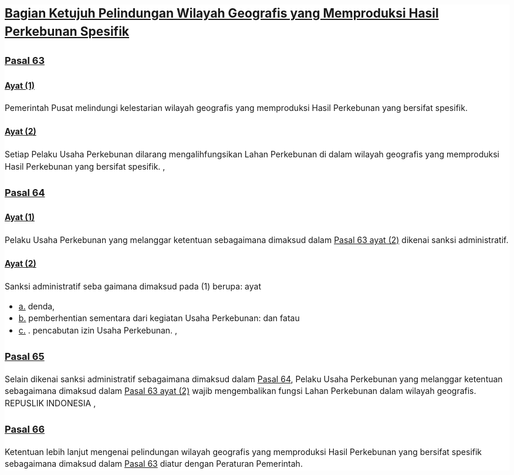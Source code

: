 

## [Bagian Ketujuh Pelindungan Wilayah Geografis yang Memproduksi Hasil Perkebunan Spesifik](http://example.org/legal/peraturan/uu/2014/39/bab/0006/bagian/0007)

### [Pasal 63](http://example.org/legal/peraturan/uu/2014/39/pasal/0063)

#### [Ayat (1)](http://example.org/legal/peraturan/uu/2014/39/pasal/0063/versi/20141017/ayat/0001)
Pemerintah Pusat melindungi kelestarian wilayah geografis yang memproduksi Hasil Perkebunan yang bersifat spesifik.

#### [Ayat (2)](http://example.org/legal/peraturan/uu/2014/39/pasal/0063/versi/20141017/ayat/0002)
Setiap Pelaku Usaha Perkebunan dilarang mengalihfungsikan Lahan Perkebunan di dalam wilayah geografis yang memproduksi Hasil Perkebunan yang bersifat spesifik.
,
### [Pasal 64](http://example.org/legal/peraturan/uu/2014/39/pasal/0064)

#### [Ayat (1)](http://example.org/legal/peraturan/uu/2014/39/pasal/0064/versi/20141017/ayat/0001)
Pelaku Usaha Perkebunan yang melanggar ketentuan sebagaimana dimaksud dalam [Pasal 63 ayat (2)](http://example.org/legal/peraturan/uu/2014/39/pasal/0064/versi/20141017/ayat/0002) dikenai sanksi administratif.

#### [Ayat (2)](http://example.org/legal/peraturan/uu/2014/39/pasal/0064/versi/20141017/ayat/0002)
Sanksi administratif seba gaimana dimaksud pada (1) berupa: ayat
* [a.](http://example.org/legal/peraturan/uu/2014/39/pasal/0064/versi/20141017/ayat/0002/huruf/a) denda,
* [b.](http://example.org/legal/peraturan/uu/2014/39/pasal/0064/versi/20141017/ayat/0002/huruf/b) pemberhentian sementara dari kegiatan Usaha Perkebunan: dan fatau
* [c.](http://example.org/legal/peraturan/uu/2014/39/pasal/0064/versi/20141017/ayat/0002/huruf/c) . pencabutan izin Usaha Perkebunan.
,
### [Pasal 65](http://example.org/legal/peraturan/uu/2014/39/pasal/0065)
Selain dikenai sanksi administratif sebagaimana dimaksud dalam [Pasal 64](http://example.org/legal/peraturan/uu/2014/39/pasal/0064), Pelaku Usaha Perkebunan yang melanggar ketentuan sebagaimana dimaksud dalam [Pasal 63 ayat (2)](http://example.org/legal/peraturan/uu/2014/39/pasal/0065/versi/20141017/ayat/0002) wajib mengembalikan fungsi Lahan Perkebunan dalam wilayah geografis. REPUSLIK INDONESIA
,
### [Pasal 66](http://example.org/legal/peraturan/uu/2014/39/pasal/0066)
Ketentuan lebih lanjut mengenai pelindungan wilayah geografis yang memproduksi Hasil Perkebunan yang bersifat spesifik sebagaimana dimaksud dalam [Pasal 63](http://example.org/legal/peraturan/uu/2014/39/pasal/0063) diatur dengan Peraturan Pemerintah.
